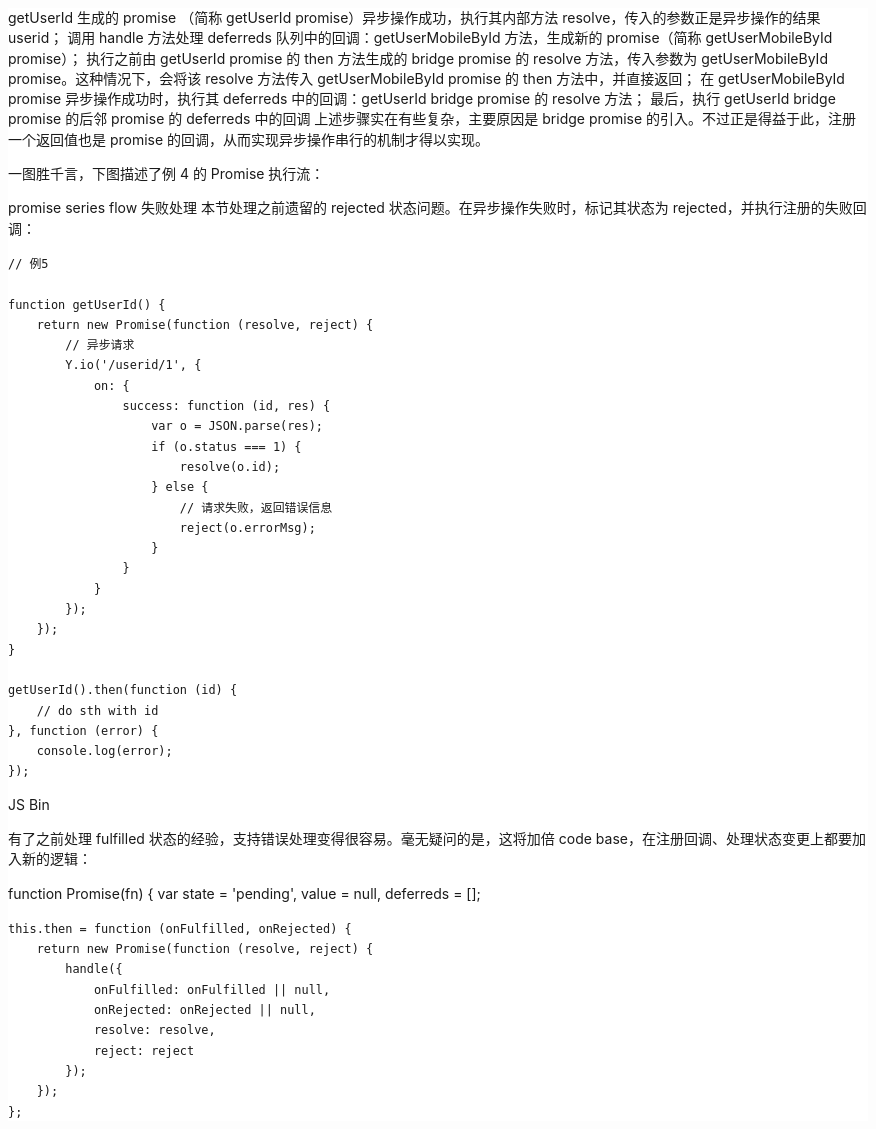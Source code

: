 getUserId 生成的 promise （简称 getUserId promise）异步操作成功，执行其内部方法 resolve，传入的参数正是异步操作的结果 userid；
调用 handle 方法处理 deferreds 队列中的回调：getUserMobileById 方法，生成新的 promise（简称 getUserMobileById promise）；
执行之前由 getUserId promise 的 then 方法生成的 bridge promise 的 resolve 方法，传入参数为 getUserMobileById promise。这种情况下，会将该 resolve 方法传入 getUserMobileById promise 的 then 方法中，并直接返回；
在 getUserMobileById promise 异步操作成功时，执行其 deferreds 中的回调：getUserId bridge promise 的 resolve 方法；
最后，执行 getUserId bridge promise 的后邻 promise 的 deferreds 中的回调
上述步骤实在有些复杂，主要原因是 bridge promise 的引入。不过正是得益于此，注册一个返回值也是 promise 的回调，从而实现异步操作串行的机制才得以实现。

一图胜千言，下图描述了例 4 的 Promise 执行流：


promise series flow
失败处理
本节处理之前遗留的 rejected 状态问题。在异步操作失败时，标记其状态为 rejected，并执行注册的失败回调：
```
// 例5

function getUserId() {
    return new Promise(function (resolve, reject) {
        // 异步请求
        Y.io('/userid/1', {
            on: {
                success: function (id, res) {
                    var o = JSON.parse(res);
                    if (o.status === 1) {
                        resolve(o.id);
                    } else {
                        // 请求失败，返回错误信息
                        reject(o.errorMsg);
                    }
                }
            }
        });
    });
}

getUserId().then(function (id) {
    // do sth with id
}, function (error) {
    console.log(error);
});
```
JS Bin

有了之前处理 fulfilled 状态的经验，支持错误处理变得很容易。毫无疑问的是，这将加倍 code base，在注册回调、处理状态变更上都要加入新的逻辑：

function Promise(fn) {
    var state = 'pending',
        value = null,
        deferreds = [];

    this.then = function (onFulfilled, onRejected) {
        return new Promise(function (resolve, reject) {
            handle({
                onFulfilled: onFulfilled || null,
                onRejected: onRejected || null,
                resolve: resolve,
                reject: reject
            });
        });
    };
